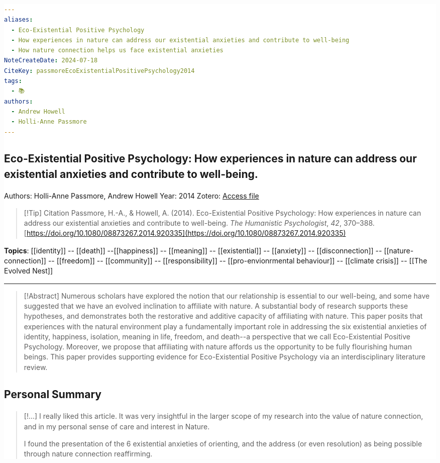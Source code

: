 ```yaml
---
aliases:
  - Eco-Existential Positive Psychology
  - How experiences in nature can address our existential anxieties and contribute to well-being
  - How nature connection helps us face existential anxieties
NoteCreateDate: 2024-07-18
CiteKey: passmoreEcoExistentialPositivePsychology2014
tags:
  - 📚
authors:
  - Andrew Howell
  - Holli-Anne Passmore
---
```


## Eco-Existential Positive Psychology: How experiences in nature can address our existential anxieties and contribute to well-being.
Authors: Holli-Anne Passmore, Andrew Howell
Year: 2014
Zotero: [Access file](zotero://select/items/@passmoreEcoExistentialPositivePsychology2014)

>[!Tip] Citation
> Passmore, H.-A., & Howell, A. (2014). Eco-Existential Positive Psychology: How experiences in nature can address our existential anxieties and contribute to well-being. _The Humanistic Psychologist_, _42_, 370–388. [https://doi.org/10.1080/08873267.2014.920335](https://doi.org/10.1080/08873267.2014.920335)

**Topics**: [[identity]] -- [[death]] --[[happiness]] -- [[meaning]] -- [[existential]] -- [[anxiety]] -- [[disconnection]] -- [[nature-connection]] -- [[freedom]] -- [[community]] -- [[responsibility]] -- [[pro-envionrmental behaviour]] -- [[climate crisis]] -- [[The Evolved Nest]]

*****

>[!Abstract]
> Numerous scholars have explored the notion that our relationship is essential to our well-being, and some have suggested that we have an evolved inclination to affiliate with nature. A substantial body of research supports these hypotheses, and demonstrates both the restorative and additive capacity of affiliating with nature. This paper posits that experiences with the natural environment play a fundamentally important role in addressing the six existential anxieties of identity, happiness, isolation, meaning in life, freedom, and death--a perspective that we call Eco-Existential Positive Psychology. Moreover, we propose that affiliating with nature affords us the opportunity to be fully flourishing human beings. This paper provides supporting evidence for Eco-Existential Positive Psychology via an interdisciplinary literature review.

## Personal Summary

>[!...]
> I really liked this article. It was very insightful in the larger scope of my research into the value of nature connection, and in my personal sense of care and interest in Nature.
> 
> I found the presentation of the 6 existential anxieties of orienting, and the address (or even resolution) as being possible through nature connection reaffirming. 
>
